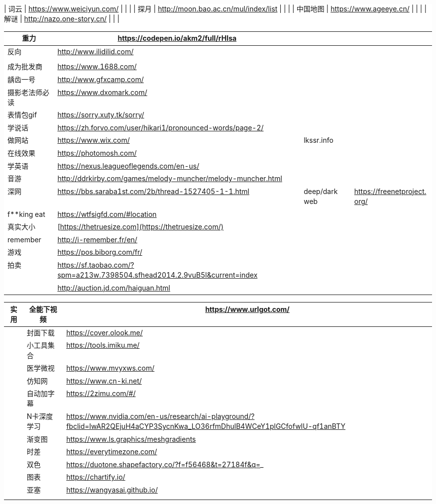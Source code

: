 | 词云       | https://www.weiciyun.com/                        |                                         |                                                              |
| 探月       | http://moon.bao.ac.cn/mul/index/list             |                                         |                                                              |
| 中国地图   | https://www.ageeye.cn/                           |                                         |                                                              |
| 解谜       | http://nazo.one-story.cn/                        |                                         |                                                              |

| 重力           | https://codepen.io/akm2/full/rHIsa                           |               |                             |
| -------------- | ------------------------------------------------------------ | ------------- | --------------------------- |
| 反向           | [http://www.ilidilid.com/ ](http://www.ilidilid.com/)        |               |                             |
|                |                                                              |               |                             |
| 成为批发商     | https://www.1688.com/                                        |               |                             |
| 龋齿一号       | http://www.gfxcamp.com/                                      |               |                             |
| 摄影老法师必读 | https://www.dxomark.com/                                     |               |                             |
| 表情包gif      | https://sorry.xuty.tk/sorry/                                 |               |                             |
| 学说话         | https://zh.forvo.com/user/hikari1/pronounced-words/page-2/   |               |                             |
| 做网站         | https://www.wix.com/                                         | lkssr.info    |                             |
| 在线效果       | https://photomosh.com/                                       |               |                             |
| 学英语         | https://nexus.leagueoflegends.com/en-us/                     |               |                             |
| 音游           | http://ddrkirby.com/games/melody-muncher/melody-muncher.html |               |                             |
| 深网           | https://bbs.saraba1st.com/2b/thread-1527405-1-1.html         | deep/dark web | https://freenetproject.org/ |
| f**king eat    | https://wtfsigfd.com/#location                               |               |                             |
| 真实大小       | [https://thetruesize.com](https://thetruesize.com/)          |               |                             |
| remember       | http://i-remember.fr/en/                                     |               |                             |
| 游戏           | https://pos.biborg.com/fr/                                   |               |                             |
| 拍卖           | https://sf.taobao.com/?spm=a213w.7398504.sfhead2014.2.9vuB5l&current=index |               |                             |
|                | http://auction.jd.com/haiguan.html                           |               |                             |

| 实用 | 全能下视频  | https://www.urlgot.com/                                      |
| ---- | ----------- | ------------------------------------------------------------ |
|      | 封面下载    | https://cover.olook.me/                                      |
|      | 小工具集合  | https://tools.imiku.me/                                      |
|      | 医学微视    | https://www.mvyxws.com/                                      |
|      | 仿知网      | https://www.cn-ki.net/                                       |
|      | 自动加字幕  | https://2zimu.com/#/                                         |
|      | N卡深度学习 | https://www.nvidia.com/en-us/research/ai-playground/?fbclid=IwAR2QEjuH4aCYP3SycnKwa_LO36rfmDhulB4WCeY1plGCfofwIU-qf1anBTY |
|      | 渐变图      | https://www.ls.graphics/meshgradients                        |
|      | 时差        | https://everytimezone.com/                                   |
|      | 双色        | https://duotone.shapefactory.co/?f=f56468&t=27184f&q=_       |
|      | 图表        | https://chartify.io/                                         |
|      | 亚塞        | https://wangyasai.github.io/                                 |
|      |             |                                                              |